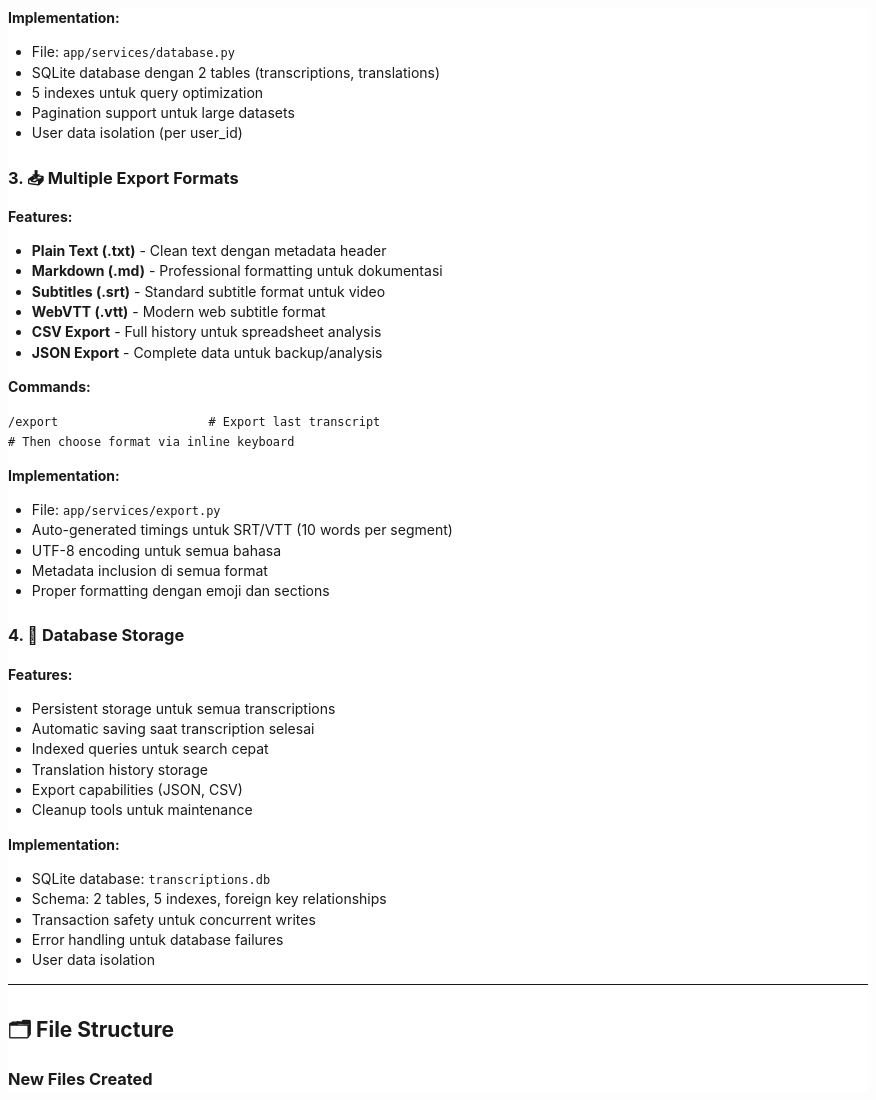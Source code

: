 **Implementation:**
- File: `app/services/database.py`
- SQLite database dengan 2 tables (transcriptions, translations)
- 5 indexes untuk query optimization
- Pagination support untuk large datasets
- User data isolation (per user_id)

### 3. 📥 Multiple Export Formats

**Features:**
- **Plain Text (.txt)** - Clean text dengan metadata header
- **Markdown (.md)** - Professional formatting untuk dokumentasi
- **Subtitles (.srt)** - Standard subtitle format untuk video
- **WebVTT (.vtt)** - Modern web subtitle format
- **CSV Export** - Full history untuk spreadsheet analysis
- **JSON Export** - Complete data untuk backup/analysis

**Commands:**
```
/export                     # Export last transcript
# Then choose format via inline keyboard
```

**Implementation:**
- File: `app/services/export.py`
- Auto-generated timings untuk SRT/VTT (10 words per segment)
- UTF-8 encoding untuk semua bahasa
- Metadata inclusion di semua format
- Proper formatting dengan emoji dan sections

### 4. 💾 Database Storage

**Features:**
- Persistent storage untuk semua transcriptions
- Automatic saving saat transcription selesai
- Indexed queries untuk search cepat
- Translation history storage
- Export capabilities (JSON, CSV)
- Cleanup tools untuk maintenance

**Implementation:**
- SQLite database: `transcriptions.db`
- Schema: 2 tables, 5 indexes, foreign key relationships
- Transaction safety untuk concurrent writes
- Error handling untuk database failures
- User data isolation

---

## 🗂️ File Structure

### New Files Created
